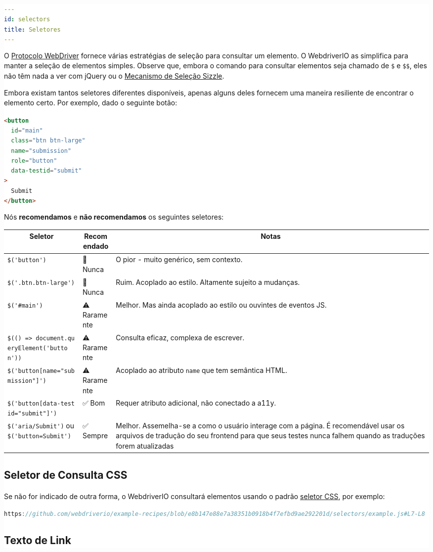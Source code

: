 ```yaml
---
id: selectors
title: Seletores
---
```


O [Protocolo WebDriver](https://w3c.github.io/webdriver/) fornece várias estratégias de seleção para consultar um elemento. O WebdriverIO as simplifica para manter a seleção de elementos simples. Observe que, embora o comando para consultar elementos seja chamado de `$` e `$$`, eles não têm nada a ver com jQuery ou o [Mecanismo de Seleção Sizzle](https://github.com/jquery/sizzle).

Embora existam tantos seletores diferentes disponíveis, apenas alguns deles fornecem uma maneira resiliente de encontrar o elemento certo. Por exemplo, dado o seguinte botão:

```html
<button
  id="main"
  class="btn btn-large"
  name="submission"
  role="button"
  data-testid="submit"
>
  Submit
</button>
```

Nós __recomendamos__ e __não recomendamos__ os seguintes seletores:

| Seletor | Recomendado | Notas |
| -------- | ----------- | ----- |
| `$('button')` | 🚨 Nunca | O pior - muito genérico, sem contexto. |
| `$('.btn.btn-large')` | 🚨 Nunca | Ruim. Acoplado ao estilo. Altamente sujeito a mudanças. |
| `$('#main')` | ⚠️ Raramente | Melhor. Mas ainda acoplado ao estilo ou ouvintes de eventos JS. |
| `$(() => document.queryElement('button'))` | ⚠️ Raramente | Consulta eficaz, complexa de escrever. |
| `$('button[name="submission"]')` | ⚠️ Raramente | Acoplado ao atributo `name` que tem semântica HTML. |
| `$('button[data-testid="submit"]')` | ✅ Bom | Requer atributo adicional, não conectado a a11y. |
| `$('aria/Submit')` ou `$('button=Submit')` | ✅ Sempre | Melhor. Assemelha-se a como o usuário interage com a página. É recomendável usar os arquivos de tradução do seu frontend para que seus testes nunca falhem quando as traduções forem atualizadas |

## Seletor de Consulta CSS

Se não for indicado de outra forma, o WebdriverIO consultará elementos usando o padrão [seletor CSS](https://developer.mozilla.org/en-US/docs/Web/CSS/CSS_Selectors), por exemplo:

```js reference useHTTPS
https://github.com/webdriverio/example-recipes/blob/e8b147e88e7a38351b0918b4f7efbd9ae292201d/selectors/example.js#L7-L8
```

## Texto de Link
